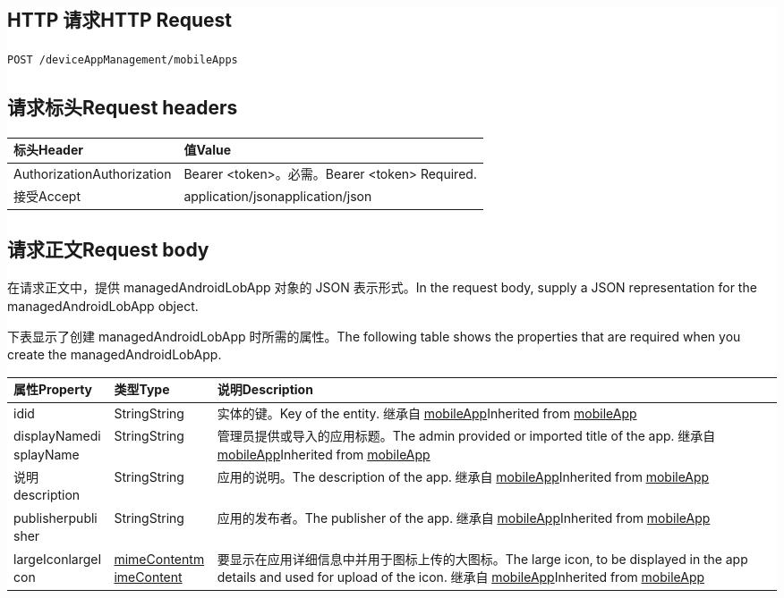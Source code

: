 ## <a name="http-request"></a><span data-ttu-id="a1155-119">HTTP 请求</span><span class="sxs-lookup"><span data-stu-id="a1155-119">HTTP Request</span></span>

``` http
POST /deviceAppManagement/mobileApps
```

## <a name="request-headers"></a><span data-ttu-id="a1155-120">请求标头</span><span class="sxs-lookup"><span data-stu-id="a1155-120">Request headers</span></span>
|<span data-ttu-id="a1155-121">标头</span><span class="sxs-lookup"><span data-stu-id="a1155-121">Header</span></span>|<span data-ttu-id="a1155-122">值</span><span class="sxs-lookup"><span data-stu-id="a1155-122">Value</span></span>|
|:---|:---|
|<span data-ttu-id="a1155-123">Authorization</span><span class="sxs-lookup"><span data-stu-id="a1155-123">Authorization</span></span>|<span data-ttu-id="a1155-124">Bearer &lt;token&gt;。必需。</span><span class="sxs-lookup"><span data-stu-id="a1155-124">Bearer &lt;token&gt; Required.</span></span>|
|<span data-ttu-id="a1155-125">接受</span><span class="sxs-lookup"><span data-stu-id="a1155-125">Accept</span></span>|<span data-ttu-id="a1155-126">application/json</span><span class="sxs-lookup"><span data-stu-id="a1155-126">application/json</span></span>|

## <a name="request-body"></a><span data-ttu-id="a1155-127">请求正文</span><span class="sxs-lookup"><span data-stu-id="a1155-127">Request body</span></span>
<span data-ttu-id="a1155-128">在请求正文中，提供 managedAndroidLobApp 对象的 JSON 表示形式。</span><span class="sxs-lookup"><span data-stu-id="a1155-128">In the request body, supply a JSON representation for the managedAndroidLobApp object.</span></span>

<span data-ttu-id="a1155-129">下表显示了创建 managedAndroidLobApp 时所需的属性。</span><span class="sxs-lookup"><span data-stu-id="a1155-129">The following table shows the properties that are required when you create the managedAndroidLobApp.</span></span>

|<span data-ttu-id="a1155-130">属性</span><span class="sxs-lookup"><span data-stu-id="a1155-130">Property</span></span>|<span data-ttu-id="a1155-131">类型</span><span class="sxs-lookup"><span data-stu-id="a1155-131">Type</span></span>|<span data-ttu-id="a1155-132">说明</span><span class="sxs-lookup"><span data-stu-id="a1155-132">Description</span></span>|
|:---|:---|:---|
|<span data-ttu-id="a1155-133">id</span><span class="sxs-lookup"><span data-stu-id="a1155-133">id</span></span>|<span data-ttu-id="a1155-134">String</span><span class="sxs-lookup"><span data-stu-id="a1155-134">String</span></span>|<span data-ttu-id="a1155-135">实体的键。</span><span class="sxs-lookup"><span data-stu-id="a1155-135">Key of the entity.</span></span> <span data-ttu-id="a1155-136">继承自 [mobileApp](../resources/intune-shared-mobileapp.md)</span><span class="sxs-lookup"><span data-stu-id="a1155-136">Inherited from [mobileApp](../resources/intune-shared-mobileapp.md)</span></span>|
|<span data-ttu-id="a1155-137">displayName</span><span class="sxs-lookup"><span data-stu-id="a1155-137">displayName</span></span>|<span data-ttu-id="a1155-138">String</span><span class="sxs-lookup"><span data-stu-id="a1155-138">String</span></span>|<span data-ttu-id="a1155-139">管理员提供或导入的应用标题。</span><span class="sxs-lookup"><span data-stu-id="a1155-139">The admin provided or imported title of the app.</span></span> <span data-ttu-id="a1155-140">继承自 [mobileApp](../resources/intune-shared-mobileapp.md)</span><span class="sxs-lookup"><span data-stu-id="a1155-140">Inherited from [mobileApp](../resources/intune-shared-mobileapp.md)</span></span>|
|<span data-ttu-id="a1155-141">说明</span><span class="sxs-lookup"><span data-stu-id="a1155-141">description</span></span>|<span data-ttu-id="a1155-142">String</span><span class="sxs-lookup"><span data-stu-id="a1155-142">String</span></span>|<span data-ttu-id="a1155-143">应用的说明。</span><span class="sxs-lookup"><span data-stu-id="a1155-143">The description of the app.</span></span> <span data-ttu-id="a1155-144">继承自 [mobileApp](../resources/intune-shared-mobileapp.md)</span><span class="sxs-lookup"><span data-stu-id="a1155-144">Inherited from [mobileApp](../resources/intune-shared-mobileapp.md)</span></span>|
|<span data-ttu-id="a1155-145">publisher</span><span class="sxs-lookup"><span data-stu-id="a1155-145">publisher</span></span>|<span data-ttu-id="a1155-146">String</span><span class="sxs-lookup"><span data-stu-id="a1155-146">String</span></span>|<span data-ttu-id="a1155-147">应用的发布者。</span><span class="sxs-lookup"><span data-stu-id="a1155-147">The publisher of the app.</span></span> <span data-ttu-id="a1155-148">继承自 [mobileApp](../resources/intune-shared-mobileapp.md)</span><span class="sxs-lookup"><span data-stu-id="a1155-148">Inherited from [mobileApp](../resources/intune-shared-mobileapp.md)</span></span>|
|<span data-ttu-id="a1155-149">largeIcon</span><span class="sxs-lookup"><span data-stu-id="a1155-149">largeIcon</span></span>|[<span data-ttu-id="a1155-150">mimeContent</span><span class="sxs-lookup"><span data-stu-id="a1155-150">mimeContent</span></span>](../resources/intune-shared-mimecontent.md)|<span data-ttu-id="a1155-151">要显示在应用详细信息中并用于图标上传的大图标。</span><span class="sxs-lookup"><span data-stu-id="a1155-151">The large icon, to be displayed in the app details and used for upload of the icon.</span></span> <span data-ttu-id="a1155-152">继承自 [mobileApp](../resources/intune-shared-mobileapp.md)</span><span class="sxs-lookup"><span data-stu-id="a1155-152">Inherited from [mobileApp](../resources/intune-shared-mobileapp.md)</span></span>|